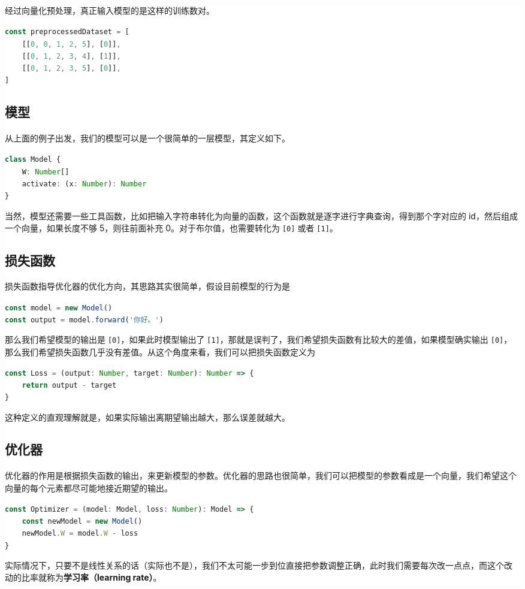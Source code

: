 经过向量化预处理，真正输入模型的是这样的训练数对。

```ts
const preprocessedDataset = [
    [[0, 0, 1, 2, 5], [0]],
    [[0, 1, 2, 3, 4], [1]],
    [[0, 1, 2, 3, 5], [0]],
]
```

## 模型

从上面的例子出发，我们的模型可以是一个很简单的一层模型，其定义如下。

```ts
class Model {
    W: Number[]
    activate: (x: Number): Number
}
```

当然，模型还需要一些工具函数，比如把输入字符串转化为向量的函数，这个函数就是逐字进行字典查询，得到那个字对应的 id，然后组成一个向量，如果长度不够 5，则往前面补充 0。对于布尔值，也需要转化为 `[0]` 或者 `[1]`。

## 损失函数

损失函数指导优化器的优化方向，其思路其实很简单，假设目前模型的行为是

```ts
const model = new Model()
const output = model.forward('你好。')
```

那么我们希望模型的输出是 `[0]`，如果此时模型输出了 `[1]`，那就是误判了，我们希望损失函数有比较大的差值，如果模型确实输出 `[0]`，那么我们希望损失函数几乎没有差值。从这个角度来看，我们可以把损失函数定义为

```ts
const Loss = (output: Number, target: Number): Number => {
    return output - target
}
```

这种定义的直观理解就是，如果实际输出离期望输出越大，那么误差就越大。

## 优化器

优化器的作用是根据损失函数的输出，来更新模型的参数。优化器的思路也很简单，我们可以把模型的参数看成是一个向量，我们希望这个向量的每个元素都尽可能地接近期望的输出。

```ts
const Optimizer = (model: Model, loss: Number): Model => {
    const newModel = new Model()
    newModel.W = model.W - loss
}
```

实际情况下，只要不是线性关系的话（实际也不是），我们不太可能一步到位直接把参数调整正确，此时我们需要每次改一点点，而这个改动的比率就称为**学习率（learning rate）**。
